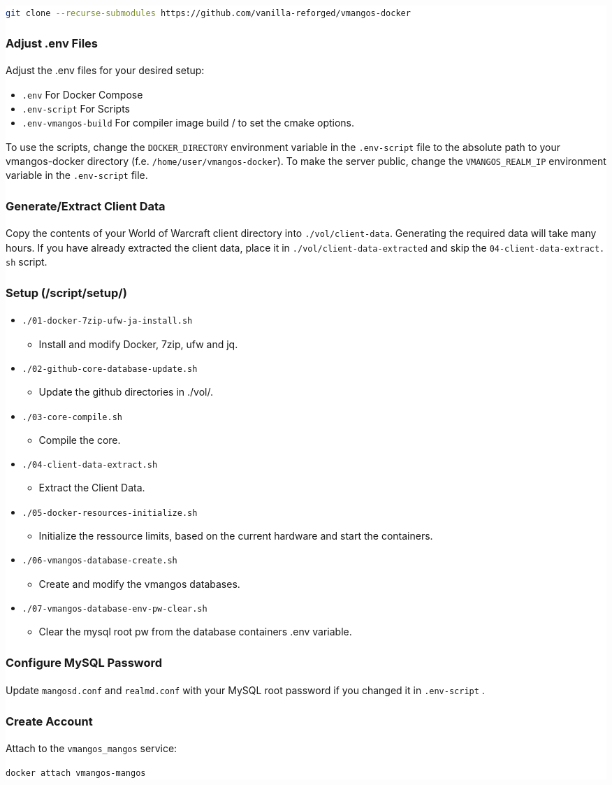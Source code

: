```sh
git clone --recurse-submodules https://github.com/vanilla-reforged/vmangos-docker
```

### Adjust .env Files

Adjust the .env files for your desired setup:

- `.env` For Docker Compose
- `.env-script` For Scripts
- `.env-vmangos-build` For compiler image build / to set the cmake options.

To use the scripts, change the `DOCKER_DIRECTORY` environment variable in the `.env-script` file to the absolute path to your vmangos-docker directory (f.e. `/home/user/vmangos-docker`).
To make the server public, change the `VMANGOS_REALM_IP` environment variable in the `.env-script` file.

### Generate/Extract Client Data

Copy the contents of your World of Warcraft client directory into `./vol/client-data`. Generating the required data will take many hours. If you have already extracted the client data, place it in `./vol/client-data-extracted` and skip the `04-client-data-extract.sh` script.

### Setup (/script/setup/)

- `./01-docker-7zip-ufw-ja-install.sh`
  - Install and modify Docker, 7zip, ufw and jq.

- `./02-github-core-database-update.sh`
  - Update the github directories in ./vol/.

- `./03-core-compile.sh`
  - Compile the core.

- `./04-client-data-extract.sh`
  - Extract the Client Data.

- `./05-docker-resources-initialize.sh`
  - Initialize the ressource limits, based on the current hardware and start the containers.

- `./06-vmangos-database-create.sh`
  - Create and modify the vmangos databases.

- `./07-vmangos-database-env-pw-clear.sh`
  - Clear the mysql root pw from the database containers .env variable.

### Configure MySQL Password

Update `mangosd.conf` and `realmd.conf` with your MySQL root password if you changed it in `.env-script` .

### Create Account

Attach to the `vmangos_mangos` service:

```sh
docker attach vmangos-mangos
```
